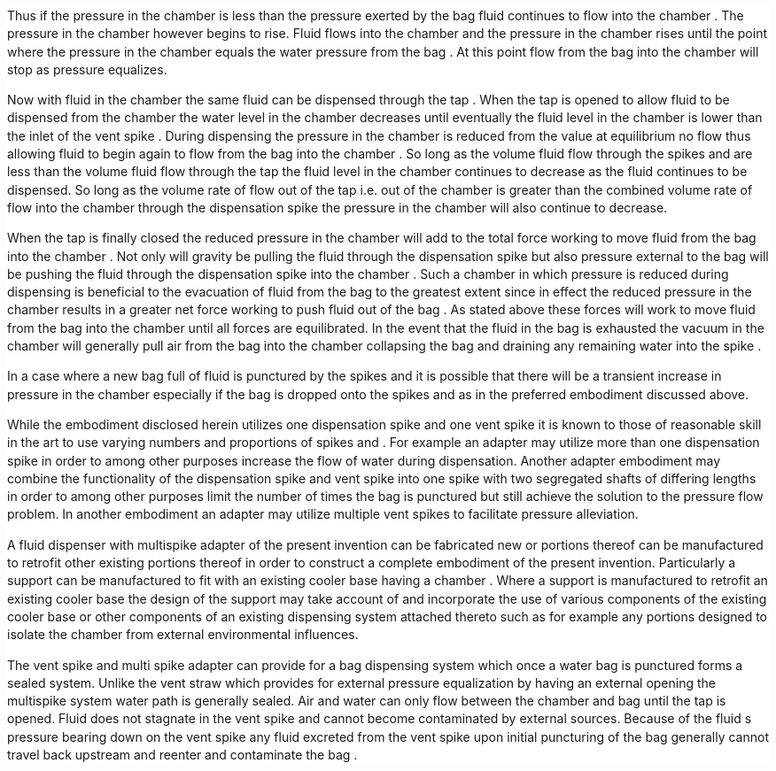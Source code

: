 Thus if the pressure in the chamber is less than the pressure exerted by the bag fluid continues to flow into the chamber . The pressure in the chamber however begins to rise. Fluid flows into the chamber and the pressure in the chamber rises until the point where the pressure in the chamber equals the water pressure from the bag . At this point flow from the bag into the chamber will stop as pressure equalizes.

Now with fluid in the chamber the same fluid can be dispensed through the tap . When the tap is opened to allow fluid to be dispensed from the chamber the water level in the chamber decreases until eventually the fluid level in the chamber is lower than the inlet of the vent spike . During dispensing the pressure in the chamber is reduced from the value at equilibrium no flow thus allowing fluid to begin again to flow from the bag into the chamber . So long as the volume fluid flow through the spikes and are less than the volume fluid flow through the tap the fluid level in the chamber continues to decrease as the fluid continues to be dispensed. So long as the volume rate of flow out of the tap i.e. out of the chamber is greater than the combined volume rate of flow into the chamber through the dispensation spike the pressure in the chamber will also continue to decrease.

When the tap is finally closed the reduced pressure in the chamber will add to the total force working to move fluid from the bag into the chamber . Not only will gravity be pulling the fluid through the dispensation spike but also pressure external to the bag will be pushing the fluid through the dispensation spike into the chamber . Such a chamber in which pressure is reduced during dispensing is beneficial to the evacuation of fluid from the bag to the greatest extent since in effect the reduced pressure in the chamber results in a greater net force working to push fluid out of the bag . As stated above these forces will work to move fluid from the bag into the chamber until all forces are equilibrated. In the event that the fluid in the bag is exhausted the vacuum in the chamber will generally pull air from the bag into the chamber collapsing the bag and draining any remaining water into the spike .

In a case where a new bag full of fluid is punctured by the spikes and it is possible that there will be a transient increase in pressure in the chamber especially if the bag is dropped onto the spikes and as in the preferred embodiment discussed above.

While the embodiment disclosed herein utilizes one dispensation spike and one vent spike it is known to those of reasonable skill in the art to use varying numbers and proportions of spikes and . For example an adapter may utilize more than one dispensation spike in order to among other purposes increase the flow of water during dispensation. Another adapter embodiment may combine the functionality of the dispensation spike and vent spike into one spike with two segregated shafts of differing lengths in order to among other purposes limit the number of times the bag is punctured but still achieve the solution to the pressure flow problem. In another embodiment an adapter may utilize multiple vent spikes to facilitate pressure alleviation.

A fluid dispenser with multispike adapter of the present invention can be fabricated new or portions thereof can be manufactured to retrofit other existing portions thereof in order to construct a complete embodiment of the present invention. Particularly a support can be manufactured to fit with an existing cooler base having a chamber . Where a support is manufactured to retrofit an existing cooler base the design of the support may take account of and incorporate the use of various components of the existing cooler base or other components of an existing dispensing system attached thereto such as for example any portions designed to isolate the chamber from external environmental influences.

The vent spike and multi spike adapter can provide for a bag dispensing system which once a water bag is punctured forms a sealed system. Unlike the vent straw which provides for external pressure equalization by having an external opening the multispike system water path is generally sealed. Air and water can only flow between the chamber and bag until the tap is opened. Fluid does not stagnate in the vent spike and cannot become contaminated by external sources. Because of the fluid s pressure bearing down on the vent spike any fluid excreted from the vent spike upon initial puncturing of the bag generally cannot travel back upstream and reenter and contaminate the bag .
